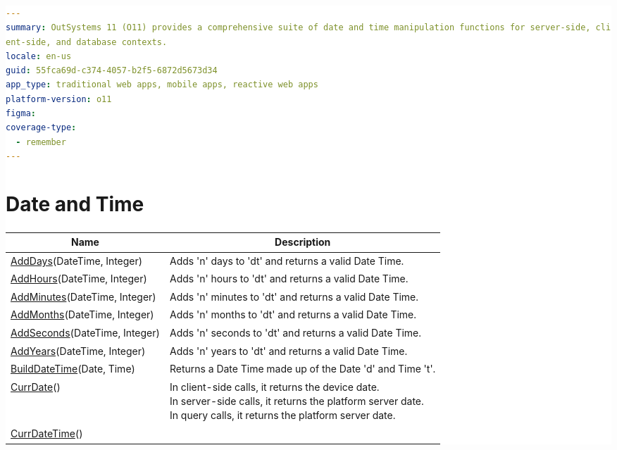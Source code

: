 ```yaml
---
summary: OutSystems 11 (O11) provides a comprehensive suite of date and time manipulation functions for server-side, client-side, and database contexts.
locale: en-us
guid: 55fca69d-c374-4057-b2f5-6872d5673d34
app_type: traditional web apps, mobile apps, reactive web apps
platform-version: o11
figma:
coverage-type:
  - remember
---
```


# Date and Time


<table markdown="1">
<thead>
<tr>
<th>Name</th>
<th>Description</th>
</tr>
</thead>
<tbody>
<tr>
<td><a href="#AddDays">AddDays</a>(&#8203;DateTime, Integer)</td>
<td>Adds 'n' days to 'dt' and returns a valid Date Time.</td>
</tr>
<tr>
<td><a href="#AddHours">AddHours</a>(&#8203;DateTime, Integer)</td>
<td>Adds 'n' hours to 'dt' and returns a valid Date Time.</td>
</tr>
<tr>
<td><a href="#AddMinutes">AddMinutes</a>(&#8203;DateTime, Integer)</td>
<td>Adds 'n' minutes to 'dt' and returns a valid Date Time.</td>
</tr>
<tr>
<td><a href="#AddMonths">AddMonths</a>(&#8203;DateTime, Integer)</td>
<td>Adds 'n' months to 'dt' and returns a valid Date Time.</td>
</tr>
<tr>
<td><a href="#AddSeconds">AddSeconds</a>(&#8203;DateTime, Integer)</td>
<td>Adds 'n' seconds to 'dt' and returns a valid Date Time.</td>
</tr>
<tr>
<td><a href="#AddYears">AddYears</a>(&#8203;DateTime, Integer)</td>
<td>Adds 'n' years to 'dt' and returns a valid Date Time.</td>
</tr>
<tr>
<td><a href="#BuildDateTime">BuildDateTime</a>(&#8203;Date, Time)</td>
<td>Returns a Date Time made up of the Date 'd' and Time 't'.</td>
</tr>
<tr>
<td><a href="#CurrDate">CurrDate</a>()</td>
<td>In client-side calls, it returns the device date.<br/>In server-side calls, it returns the platform server date.<br/>In query calls, it returns the platform server date.</td>
</tr>
<tr>
<td><a href="#CurrDateTime">CurrDateTime</a>()</td>